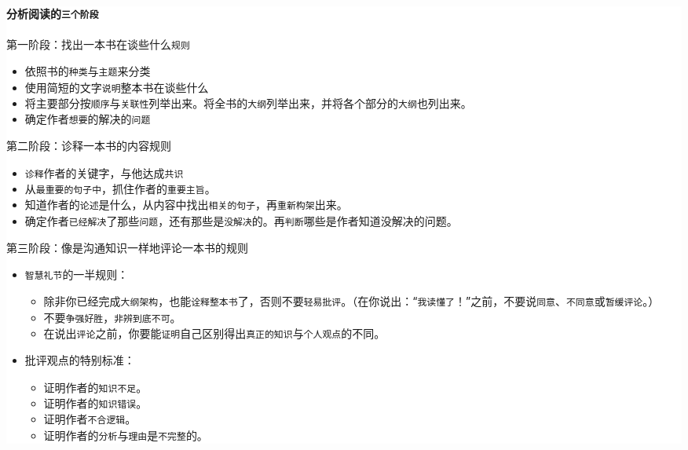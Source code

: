#### 分析阅读的`三个阶段`

第一阶段：找出一本书在谈些什么`规则`

* 依照书的`种类`与`主题`来分类
* 使用简短的文字`说明`整本书在谈些什么
* 将主要部分按`顺序`与`关联性`列举出来。将全书的`大纲`列举出来，并将各个部分的`大纲`也列出来。
* 确定作者`想要`的解决的`问题`

第二阶段：诊释一本书的内容规则

* `诊释`作者的关键字，与他达成`共识`
* 从`最重要的句子中`，抓住作者的`重要主旨`。
* 知道作者的`论述`是什么，从内容中找出`相关的句子`，再`重新构架`出来。
* 确定作者`已经解决`了那些`问题`，还有那些是`没解决`的。再`判断`哪些是作者知道没解决的问题。

第三阶段：像是沟通知识一样地评论一本书的规则

* `智慧礼节`的一半规则：

    * 除非你已经完成`大纲架构`，也能`诠释整本书`了，否则不要`轻易批评`。（在你说出：“`我读懂了`！”之前，不要说`同意`、`不同意`或`暂缓评论`。）
    * 不要`争强好胜`，`非辨到底不可`。
    * 在说出`评论`之前，你要能`证明`自己区别得出`真正的知识`与`个人观点`的不同。

* 批评观点的特别标准：

    * 证明作者的`知识不足`。
    * 证明作者的`知识错误`。
    * 证明作者`不合逻辑`。
    * 证明作者的`分析`与`理由`是`不完整`的。
